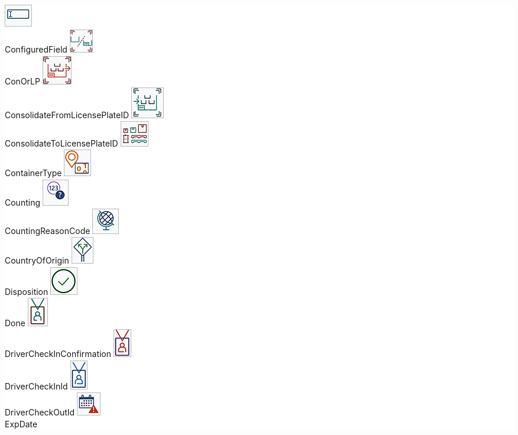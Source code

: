 <tr>
<td><img src="media/step-icons-configured-field.png" alt="Configured field step icon" title="Configured field step icon"><br>ConfiguredField</td>
<td><img src="media/step-icons-con-lp.png" alt="Con or LP step icon" title="Con or LP step icon"><br>ConOrLP</td>
<td><img src="media/step-icons-consolidate-from-LP.png" alt="Consolidate from license plate ID step icon" title="Consolidate from license plate ID step icon"><br>ConsolidateFromLicensePlateID</td>
<td><img src="media/step-icons-consolidate-to-LP.png" alt="Consolidate to license plate ID step icon" title="Consolidate to license plate ID step icon"><br>ConsolidateToLicensePlateID</td>
</tr>
<tr>
<td><img src="media/step-icons-container-type.png" alt="Container type step icon" title="Container type step icon"><br>ContainerType</td>
<td><img src="media/step-icons-counting.png" alt="Counting step icon" title="Counting step icon"><br>Counting</td>
<td><img src="media/step-icons-counting-reason.png" alt="Counting reason code step icon" title="Counting reason code step icon"><br>CountingReasonCode</td>
<td><img src="media/step-icons-country-origin.png" alt="Country of origin code step icon" title="Country of origin code step icon"><br>CountryOfOrigin</td>
</tr>
<tr>
<td><img src="media/step-icons-disposition.png" alt="Disposition step icon" title="Disposition step icon"><br>Disposition</td>
<td><img src="media/step-icons-done.png" alt="Done step icon" title="Done step icon"><br>Done</td>
<td><img src="media/step-icons-driver-check-in-confirmation.png" alt="Driver check in confirmation step icon" title="Driver check in confirmation step icon"><br>DriverCheckInConfirmation</td>
<td><img src="media/step-icons-driver-check-in-id.png" alt="Driver check in ID step icon" title="Driver check in ID step icon"><br>DriverCheckInId</td>
</tr>
<tr>
<td><img src="media/step-icons-driver-check-out-id.png" alt="Driver check out ID step icon" title="Driver check out ID step icon"><br>DriverCheckOutId</td>
<td><img src="media/step-icons-exp-date.png" alt="Expiration date step icon" title="Expiration date step icon"><br>ExpDate</td>